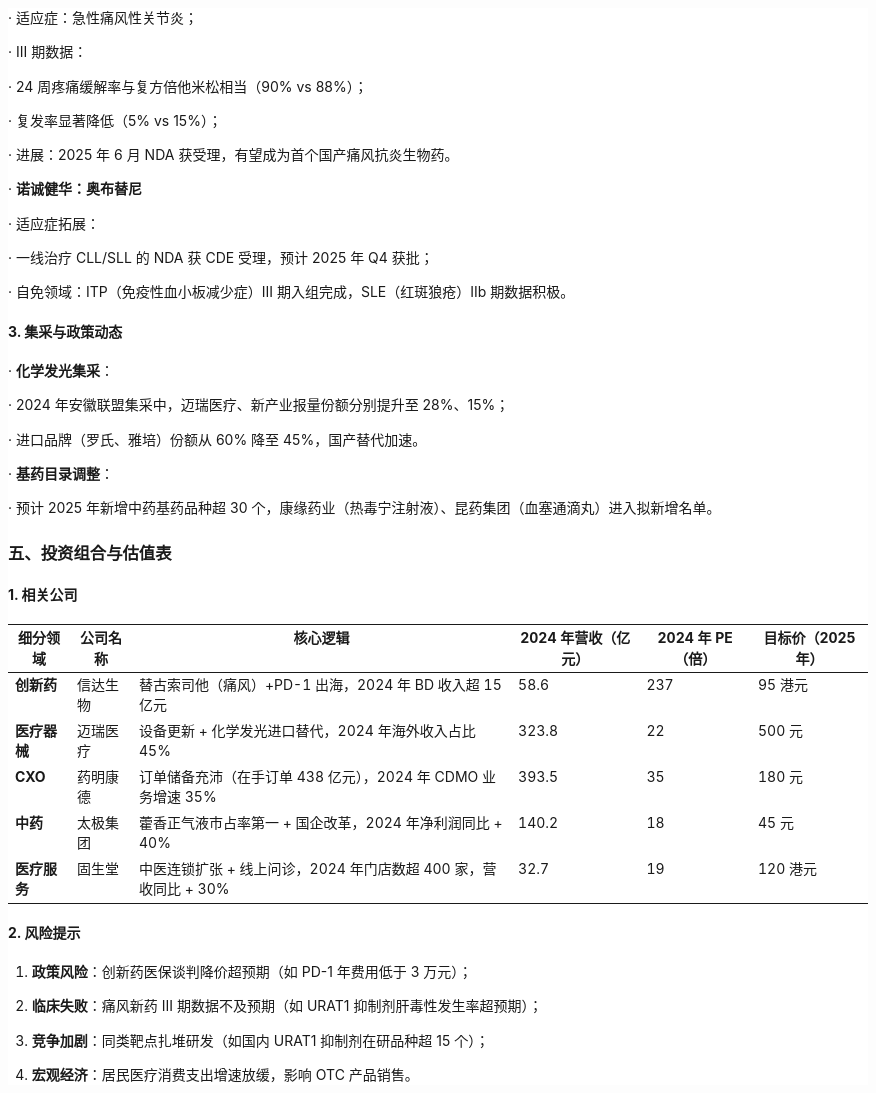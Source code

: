 · 适应症：急性痛风性关节炎；

· III 期数据：

· 24 周疼痛缓解率与复方倍他米松相当（90% vs 88%）；

· 复发率显著降低（5% vs 15%）；

· 进展：2025 年 6 月 NDA 获受理，有望成为首个国产痛风抗炎生物药。

· **诺诚健华：奥布替尼**

· 适应症拓展：

· 一线治疗 CLL/SLL 的 NDA 获 CDE 受理，预计 2025 年 Q4 获批；

· 自免领域：ITP（免疫性血小板减少症）III 期入组完成，SLE（红斑狼疮）IIb 期数据积极。

#### **3. 集采与政策动态**

· **化学发光集采**：

· 2024 年安徽联盟集采中，迈瑞医疗、新产业报量份额分别提升至 28%、15%；

· 进口品牌（罗氏、雅培）份额从 60% 降至 45%，国产替代加速。

· **基药目录调整**：

· 预计 2025 年新增中药基药品种超 30 个，康缘药业（热毒宁注射液）、昆药集团（血塞通滴丸）进入拟新增名单。

### **五、投资组合与估值表**

#### **1. 相关公司**

| **细分领域** | **公司名称** | **核心逻辑** | **2024 年营收（亿元）** | **2024 年 PE（倍）** | **目标价（2025 年）** |
| --- | --- | --- | --- | --- | --- |
| **创新药** | 信达生物 | 替古索司他（痛风）+PD-1 出海，2024 年 BD 收入超 15 亿元 | 58.6 | 237 | 95 港元 |
| **医疗器械** | 迈瑞医疗 | 设备更新 + 化学发光进口替代，2024 年海外收入占比 45% | 323.8 | 22 | 500 元 |
| **CXO** | 药明康德 | 订单储备充沛（在手订单 438 亿元），2024 年 CDMO 业务增速 35% | 393.5 | 35 | 180 元 |
| **中药** | 太极集团 | 藿香正气液市占率第一 + 国企改革，2024 年净利润同比 + 40% | 140.2 | 18 | 45 元 |
| **医疗服务** | 固生堂 | 中医连锁扩张 + 线上问诊，2024 年门店数超 400 家，营收同比 + 30% | 32.7 | 19 | 120 港元 |

#### **2. 风险提示**

1. **政策风险**：创新药医保谈判降价超预期（如 PD-1 年费用低于 3 万元）；

2. **临床失败**：痛风新药 III 期数据不及预期（如 URAT1 抑制剂肝毒性发生率超预期）；

3. **竞争加剧**：同类靶点扎堆研发（如国内 URAT1 抑制剂在研品种超 15 个）；

4. **宏观经济**：居民医疗消费支出增速放缓，影响 OTC 产品销售。
